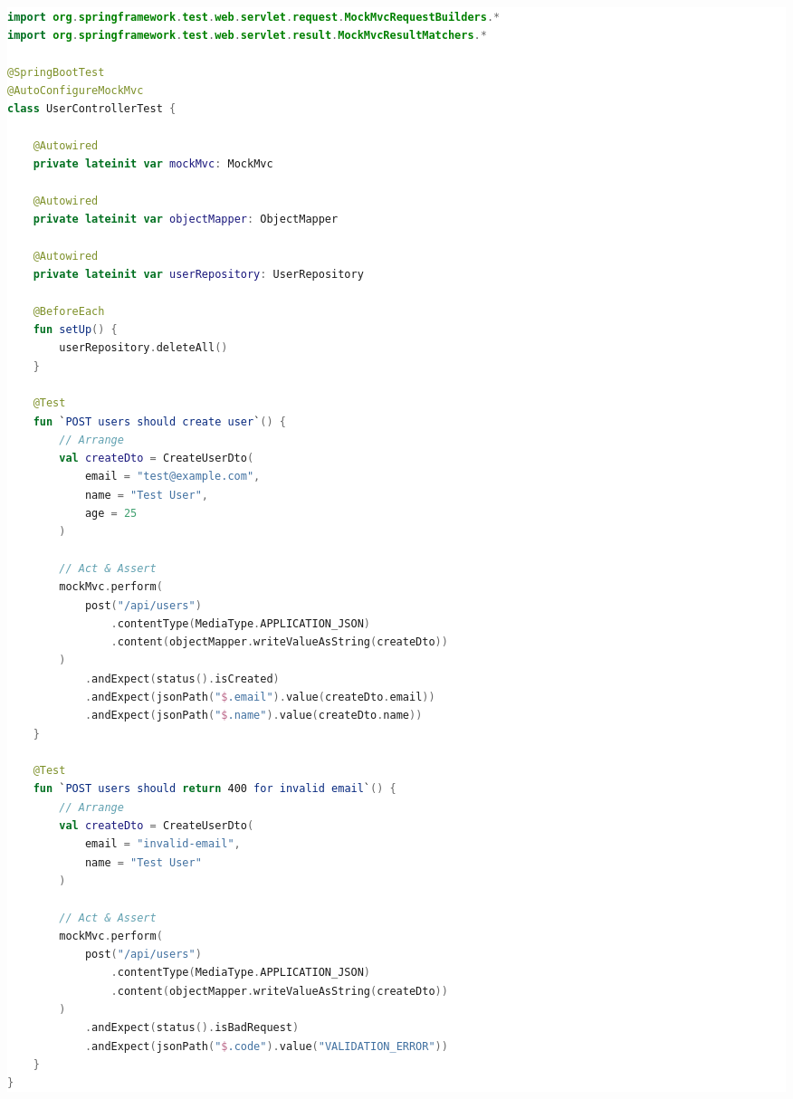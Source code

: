 ```kotlin
import org.springframework.test.web.servlet.request.MockMvcRequestBuilders.*
import org.springframework.test.web.servlet.result.MockMvcResultMatchers.*

@SpringBootTest
@AutoConfigureMockMvc
class UserControllerTest {
    
    @Autowired
    private lateinit var mockMvc: MockMvc
    
    @Autowired
    private lateinit var objectMapper: ObjectMapper
    
    @Autowired
    private lateinit var userRepository: UserRepository
    
    @BeforeEach
    fun setUp() {
        userRepository.deleteAll()
    }
    
    @Test
    fun `POST users should create user`() {
        // Arrange
        val createDto = CreateUserDto(
            email = "test@example.com",
            name = "Test User",
            age = 25
        )
        
        // Act & Assert
        mockMvc.perform(
            post("/api/users")
                .contentType(MediaType.APPLICATION_JSON)
                .content(objectMapper.writeValueAsString(createDto))
        )
            .andExpect(status().isCreated)
            .andExpect(jsonPath("$.email").value(createDto.email))
            .andExpect(jsonPath("$.name").value(createDto.name))
    }
    
    @Test
    fun `POST users should return 400 for invalid email`() {
        // Arrange
        val createDto = CreateUserDto(
            email = "invalid-email",
            name = "Test User"
        )
        
        // Act & Assert
        mockMvc.perform(
            post("/api/users")
                .contentType(MediaType.APPLICATION_JSON)
                .content(objectMapper.writeValueAsString(createDto))
        )
            .andExpect(status().isBadRequest)
            .andExpect(jsonPath("$.code").value("VALIDATION_ERROR"))
    }
}
```
